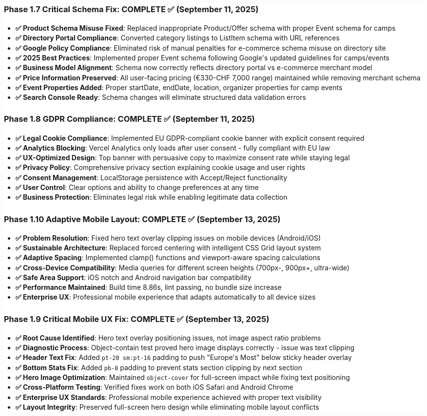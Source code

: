 ### Phase 1.7 Critical Schema Fix: COMPLETE ✅ (September 11, 2025)
- **✅ Product Schema Misuse Fixed**: Replaced inappropriate Product/Offer schema with proper Event schema for camps
- **✅ Directory Portal Compliance**: Converted category listings to ListItem schema with URL references  
- **✅ Google Policy Compliance**: Eliminated risk of manual penalties for e-commerce schema misuse on directory site
- **✅ 2025 Best Practices**: Implemented proper Event schema following Google's updated guidelines for camps/events
- **✅ Business Model Alignment**: Schema now correctly reflects directory portal vs e-commerce merchant model
- **✅ Price Information Preserved**: All user-facing pricing (€330-CHF 7,000 range) maintained while removing merchant schema
- **✅ Event Properties Added**: Proper startDate, endDate, location, organizer properties for camp events
- **✅ Search Console Ready**: Schema changes will eliminate structured data validation errors

### Phase 1.8 GDPR Compliance: COMPLETE ✅ (September 11, 2025)
- **✅ Legal Cookie Compliance**: Implemented EU GDPR-compliant cookie banner with explicit consent required
- **✅ Analytics Blocking**: Vercel Analytics only loads after user consent - fully compliant with EU law
- **✅ UX-Optimized Design**: Top banner with persuasive copy to maximize consent rate while staying legal
- **✅ Privacy Policy**: Comprehensive privacy section explaining cookie usage and user rights
- **✅ Consent Management**: LocalStorage persistence with Accept/Reject functionality
- **✅ User Control**: Clear options and ability to change preferences at any time
- **✅ Business Protection**: Eliminates legal risk while enabling legitimate data collection

### Phase 1.10 Adaptive Mobile Layout: COMPLETE ✅ (September 13, 2025)
- **✅ Problem Resolution**: Fixed hero text overlay clipping issues on mobile devices (Android/iOS)
- **✅ Sustainable Architecture**: Replaced forced centering with intelligent CSS Grid layout system
- **✅ Adaptive Spacing**: Implemented clamp() functions and viewport-aware spacing calculations
- **✅ Cross-Device Compatibility**: Media queries for different screen heights (700px-, 900px+, ultra-wide)
- **✅ Safe Area Support**: iOS notch and Android navigation bar compatibility
- **✅ Performance Maintained**: Build time 8.86s, lint passing, no bundle size increase
- **✅ Enterprise UX**: Professional mobile experience that adapts automatically to all device sizes

### Phase 1.9 Critical Mobile UX Fix: COMPLETE ✅ (September 13, 2025)
- **✅ Root Cause Identified**: Hero text overlay positioning issues, not image aspect ratio problems
- **✅ Diagnostic Process**: Object-contain test proved hero image displays correctly - issue was text clipping
- **✅ Header Text Fix**: Added `pt-20 sm:pt-16` padding to push "Europe's Most" below sticky header overlay
- **✅ Bottom Stats Fix**: Added `pb-8` padding to prevent stats section clipping by next section
- **✅ Hero Image Optimization**: Maintained `object-cover` for full-screen impact while fixing text positioning
- **✅ Cross-Platform Testing**: Verified fixes work on both iOS Safari and Android Chrome
- **✅ Enterprise UX Standards**: Professional mobile experience achieved with proper text visibility
- **✅ Layout Integrity**: Preserved full-screen hero design while eliminating mobile layout conflicts
